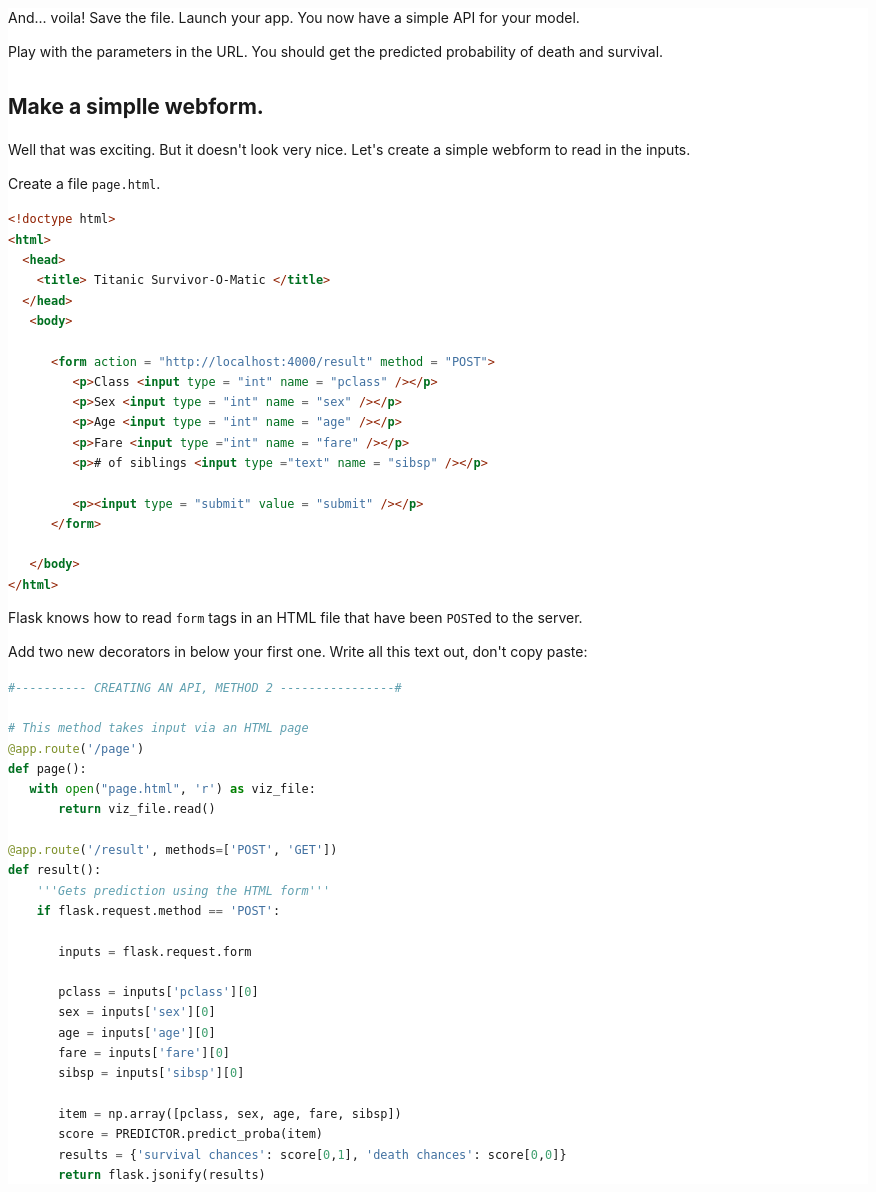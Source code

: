 And... voila! Save the file. Launch your app. You now have a simple API for your model.  

Play with the parameters in the URL. You should get the predicted probability of death and survival.

## Make a simplle webform.
Well that was exciting. But it doesn't look very nice. Let's create a simple webform to read in the inputs.

Create a file `page.html`. 
```html
<!doctype html>
<html>
  <head>
    <title> Titanic Survivor-O-Matic </title>
  </head>
   <body>

      <form action = "http://localhost:4000/result" method = "POST">
         <p>Class <input type = "int" name = "pclass" /></p>
         <p>Sex <input type = "int" name = "sex" /></p>
         <p>Age <input type = "int" name = "age" /></p>
         <p>Fare <input type ="int" name = "fare" /></p>
         <p># of siblings <input type ="text" name = "sibsp" /></p>

         <p><input type = "submit" value = "submit" /></p>
      </form>

   </body>
</html>
```

Flask knows how to read `form` tags in an HTML file that have been `POST`ed to the server.

Add two new decorators in below your first one. Write all this text out, don't copy paste:

```Python
#---------- CREATING AN API, METHOD 2 ----------------#

# This method takes input via an HTML page
@app.route('/page')
def page():
   with open("page.html", 'r') as viz_file:
       return viz_file.read()

@app.route('/result', methods=['POST', 'GET'])
def result():
    '''Gets prediction using the HTML form'''
    if flask.request.method == 'POST':

       inputs = flask.request.form

       pclass = inputs['pclass'][0]
       sex = inputs['sex'][0]
       age = inputs['age'][0]
       fare = inputs['fare'][0]
       sibsp = inputs['sibsp'][0]

       item = np.array([pclass, sex, age, fare, sibsp])
       score = PREDICTOR.predict_proba(item)
       results = {'survival chances': score[0,1], 'death chances': score[0,0]}
       return flask.jsonify(results)

```
